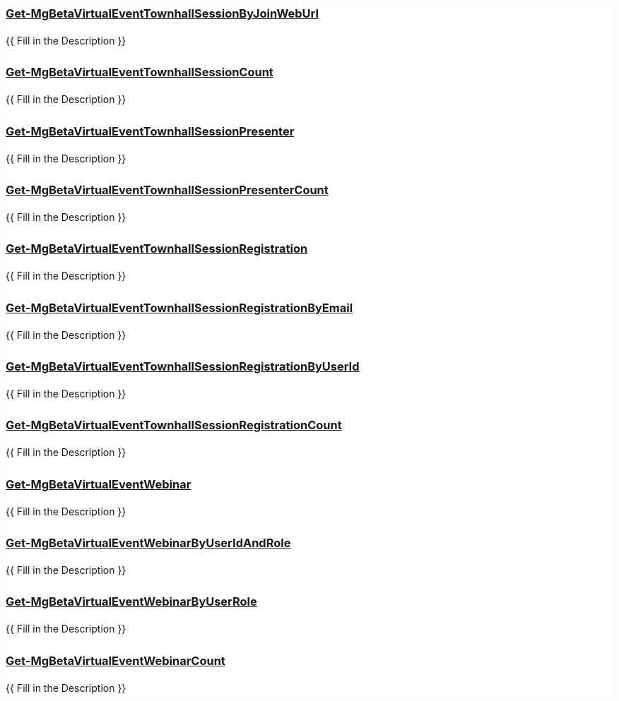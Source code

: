### [Get-MgBetaVirtualEventTownhallSessionByJoinWebUrl](Get-MgBetaVirtualEventTownhallSessionByJoinWebUrl.md)
{{ Fill in the Description }}

### [Get-MgBetaVirtualEventTownhallSessionCount](Get-MgBetaVirtualEventTownhallSessionCount.md)
{{ Fill in the Description }}

### [Get-MgBetaVirtualEventTownhallSessionPresenter](Get-MgBetaVirtualEventTownhallSessionPresenter.md)
{{ Fill in the Description }}

### [Get-MgBetaVirtualEventTownhallSessionPresenterCount](Get-MgBetaVirtualEventTownhallSessionPresenterCount.md)
{{ Fill in the Description }}

### [Get-MgBetaVirtualEventTownhallSessionRegistration](Get-MgBetaVirtualEventTownhallSessionRegistration.md)
{{ Fill in the Description }}

### [Get-MgBetaVirtualEventTownhallSessionRegistrationByEmail](Get-MgBetaVirtualEventTownhallSessionRegistrationByEmail.md)
{{ Fill in the Description }}

### [Get-MgBetaVirtualEventTownhallSessionRegistrationByUserId](Get-MgBetaVirtualEventTownhallSessionRegistrationByUserId.md)
{{ Fill in the Description }}

### [Get-MgBetaVirtualEventTownhallSessionRegistrationCount](Get-MgBetaVirtualEventTownhallSessionRegistrationCount.md)
{{ Fill in the Description }}

### [Get-MgBetaVirtualEventWebinar](Get-MgBetaVirtualEventWebinar.md)
{{ Fill in the Description }}

### [Get-MgBetaVirtualEventWebinarByUserIdAndRole](Get-MgBetaVirtualEventWebinarByUserIdAndRole.md)
{{ Fill in the Description }}

### [Get-MgBetaVirtualEventWebinarByUserRole](Get-MgBetaVirtualEventWebinarByUserRole.md)
{{ Fill in the Description }}

### [Get-MgBetaVirtualEventWebinarCount](Get-MgBetaVirtualEventWebinarCount.md)
{{ Fill in the Description }}
